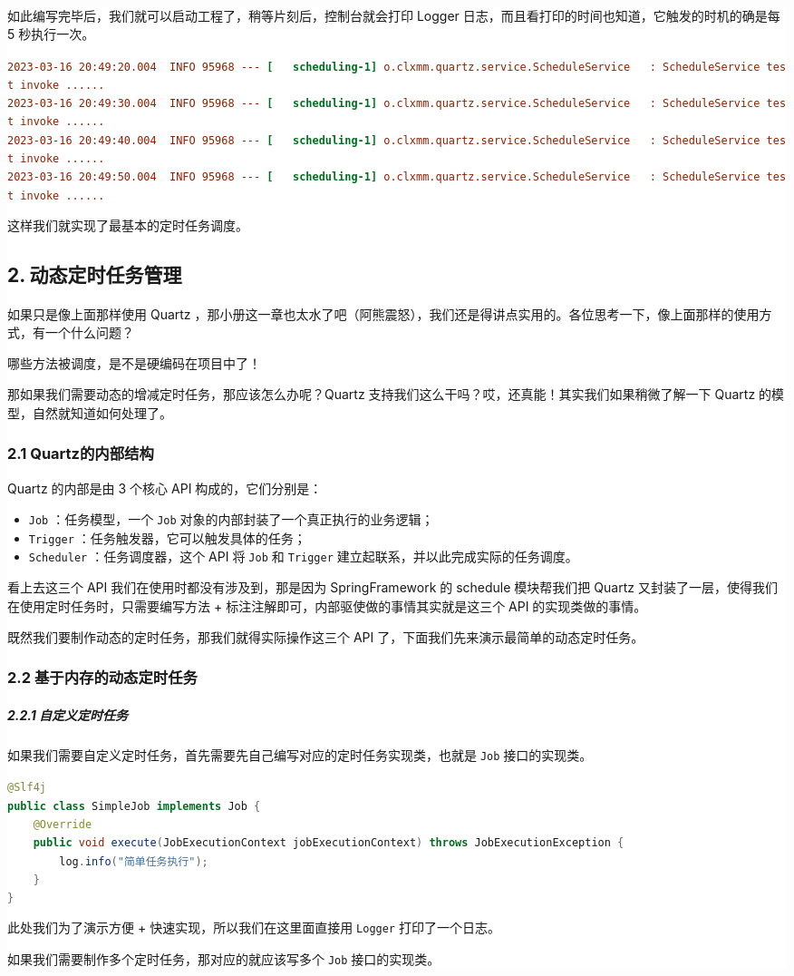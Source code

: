 如此编写完毕后，我们就可以启动工程了，稍等片刻后，控制台就会打印 Logger 日志，而且看打印的时间也知道，它触发的时机的确是每 5 秒执行一次。

```ini
2023-03-16 20:49:20.004  INFO 95968 --- [   scheduling-1] o.clxmm.quartz.service.ScheduleService   : ScheduleService test invoke ......
2023-03-16 20:49:30.004  INFO 95968 --- [   scheduling-1] o.clxmm.quartz.service.ScheduleService   : ScheduleService test invoke ......
2023-03-16 20:49:40.004  INFO 95968 --- [   scheduling-1] o.clxmm.quartz.service.ScheduleService   : ScheduleService test invoke ......
2023-03-16 20:49:50.004  INFO 95968 --- [   scheduling-1] o.clxmm.quartz.service.ScheduleService   : ScheduleService test invoke ......

```

这样我们就实现了最基本的定时任务调度。

## 2. 动态定时任务管理

如果只是像上面那样使用 Quartz ，那小册这一章也太水了吧（阿熊震怒），我们还是得讲点实用的。各位思考一下，像上面那样的使用方式，有一个什么问题？

哪些方法被调度，是不是硬编码在项目中了！

那如果我们需要动态的增减定时任务，那应该怎么办呢？Quartz 支持我们这么干吗？哎，还真能！其实我们如果稍微了解一下 Quartz 的模型，自然就知道如何处理了。

### 2.1 Quartz的内部结构

Quartz 的内部是由 3 个核心 API 构成的，它们分别是：

- `Job` ：任务模型，一个 `Job` 对象的内部封装了一个真正执行的业务逻辑；
- `Trigger` ：任务触发器，它可以触发具体的任务；
- `Scheduler` ：任务调度器，这个 API 将 `Job` 和 `Trigger` 建立起联系，并以此完成实际的任务调度。

看上去这三个 API 我们在使用时都没有涉及到，那是因为 SpringFramework 的 schedule 模块帮我们把 Quartz 又封装了一层，使得我们在使用定时任务时，只需要编写方法 + 标注注解即可，内部驱使做的事情其实就是这三个 API 的实现类做的事情。

既然我们要制作动态的定时任务，那我们就得实际操作这三个 API 了，下面我们先来演示最简单的动态定时任务。

### 2.2 基于内存的动态定时任务

##### 2.2.1 自定义定时任务

如果我们需要自定义定时任务，首先需要先自己编写对应的定时任务实现类，也就是 `Job` 接口的实现类。

```java
@Slf4j
public class SimpleJob implements Job {
    @Override
    public void execute(JobExecutionContext jobExecutionContext) throws JobExecutionException {
        log.info("简单任务执行");
    }
}
```

此处我们为了演示方便 + 快速实现，所以我们在这里面直接用 `Logger` 打印了一个日志。

如果我们需要制作多个定时任务，那对应的就应该写多个 `Job` 接口的实现类。
